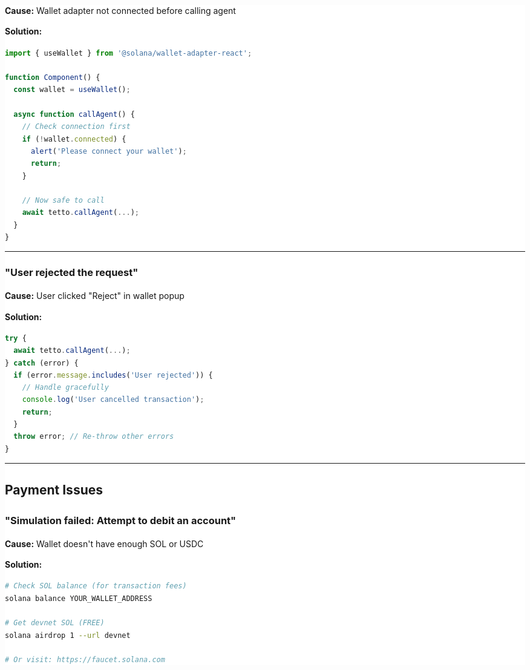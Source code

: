 **Cause:** Wallet adapter not connected before calling agent

**Solution:**
```typescript
import { useWallet } from '@solana/wallet-adapter-react';

function Component() {
  const wallet = useWallet();

  async function callAgent() {
    // Check connection first
    if (!wallet.connected) {
      alert('Please connect your wallet');
      return;
    }

    // Now safe to call
    await tetto.callAgent(...);
  }
}
```

---

### "User rejected the request"

**Cause:** User clicked "Reject" in wallet popup

**Solution:**
```typescript
try {
  await tetto.callAgent(...);
} catch (error) {
  if (error.message.includes('User rejected')) {
    // Handle gracefully
    console.log('User cancelled transaction');
    return;
  }
  throw error; // Re-throw other errors
}
```

---

## Payment Issues

### "Simulation failed: Attempt to debit an account"

**Cause:** Wallet doesn't have enough SOL or USDC

**Solution:**
```bash
# Check SOL balance (for transaction fees)
solana balance YOUR_WALLET_ADDRESS

# Get devnet SOL (FREE)
solana airdrop 1 --url devnet

# Or visit: https://faucet.solana.com
```
